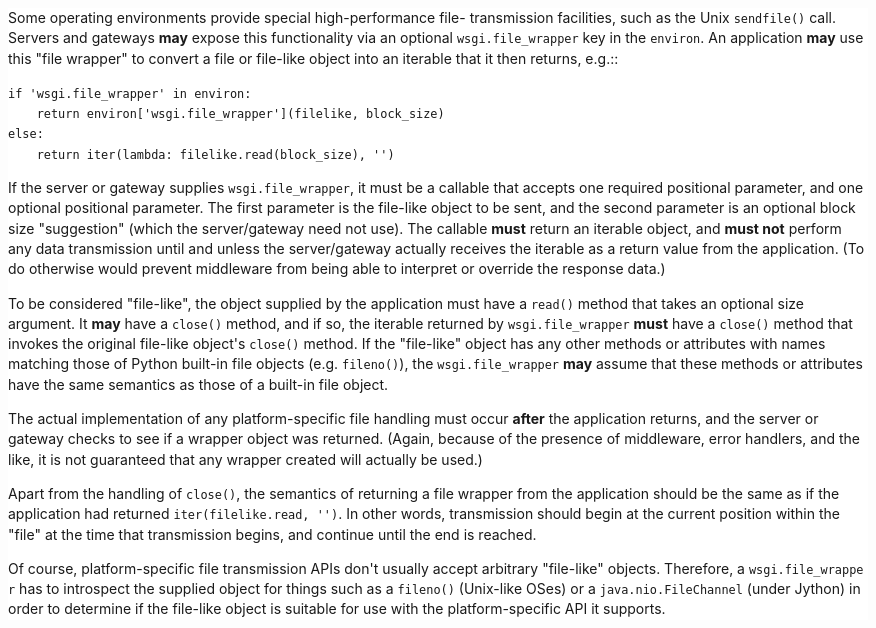 Some operating environments provide special high-performance file-
transmission facilities, such as the Unix ``sendfile()`` call.
Servers and gateways **may** expose this functionality via an optional
``wsgi.file_wrapper`` key in the ``environ``.  An application
**may** use this "file wrapper" to convert a file or file-like object
into an iterable that it then returns, e.g.::

    if 'wsgi.file_wrapper' in environ:
        return environ['wsgi.file_wrapper'](filelike, block_size)
    else:
        return iter(lambda: filelike.read(block_size), '')

If the server or gateway supplies ``wsgi.file_wrapper``, it must be
a callable that accepts one required positional parameter, and one
optional positional parameter.  The first parameter is the file-like
object to be sent, and the second parameter is an optional block
size "suggestion" (which the server/gateway need not use).  The
callable **must** return an iterable object, and **must not** perform
any data transmission until and unless the server/gateway actually
receives the iterable as a return value from the application.
(To do otherwise would prevent middleware from being able to interpret
or override the response data.)

To be considered "file-like", the object supplied by the application
must have a ``read()`` method that takes an optional size argument.
It **may** have a ``close()`` method, and if so, the iterable returned
by ``wsgi.file_wrapper`` **must** have a ``close()`` method that
invokes the original file-like object's ``close()`` method.  If the
"file-like" object has any other methods or attributes with names
matching those of Python built-in file objects (e.g. ``fileno()``),
the ``wsgi.file_wrapper`` **may** assume that these methods or
attributes have the same semantics as those of a built-in file object.

The actual implementation of any platform-specific file handling
must occur **after** the application returns, and the server or
gateway checks to see if a wrapper object was returned.  (Again,
because of the presence of middleware, error handlers, and the like,
it is not guaranteed that any wrapper created will actually be used.)

Apart from the handling of ``close()``, the semantics of returning a
file wrapper from the application should be the same as if the
application had returned ``iter(filelike.read, '')``.  In other words,
transmission should begin at the current position within the "file"
at the time that transmission begins, and continue until the end is
reached.

Of course, platform-specific file transmission APIs don't usually
accept arbitrary "file-like" objects.  Therefore, a
``wsgi.file_wrapper`` has to introspect the supplied object for
things such as a ``fileno()`` (Unix-like OSes) or a
``java.nio.FileChannel`` (under Jython) in order to determine if
the file-like object is suitable for use with the platform-specific
API it supports.
